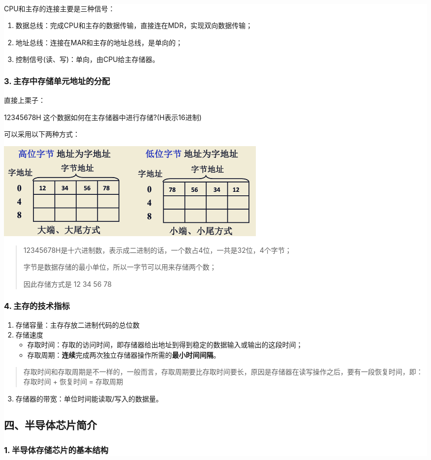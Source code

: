 CPU和主存的连接主要是三种信号：

1. 数据总线：完成CPU和主存的数据传输，直接连在MDR，实现双向数据传输；

2. 地址总线：连接在MAR和主存的地址总线，是单向的；

3. 控制信号(读、写)：单向，由CPU给主存储器。

### 3. 主存中存储单元地址的分配

直接上栗子：

12345678H 这个数据如何在主存储器中进行存储?(H表示16进制)

可以采用以下两种方式：

<img src="images/3-存储12344567H.png" alt="image-20221130154607677" style="zoom:50%;" />

> 12345678H是十六进制数，表示成二进制的话，一个数占4位，一共是32位，4个字节；
>
> 字节是数据存储的最小单位，所以一字节可以用来存储两个数；
>
> 因此存储方式是 12 34 56 78

### 4. 主存的技术指标

1. 存储容量：主存存放二进制代码的总位数
2. 存储速度
    - 存取时间：存取的访问时间，即存储器给出地址到得到稳定的数据输入或输出的这段时间；
    - 存取周期：**连续**完成两次独立存储器操作所需的**最小时间间隔**。

> 存取时间和存取周期是不一样的，一般而言，存取周期要比存取时间要长，原因是存储器在读写操作之后，要有一段恢复时间，即：存取时间 + 恢复时间 = 存取周期

3. 存储器的带宽：单位时间能读取/写入的数据量。

## 四、半导体芯片简介

### 1. 半导体存储芯片的基本结构
